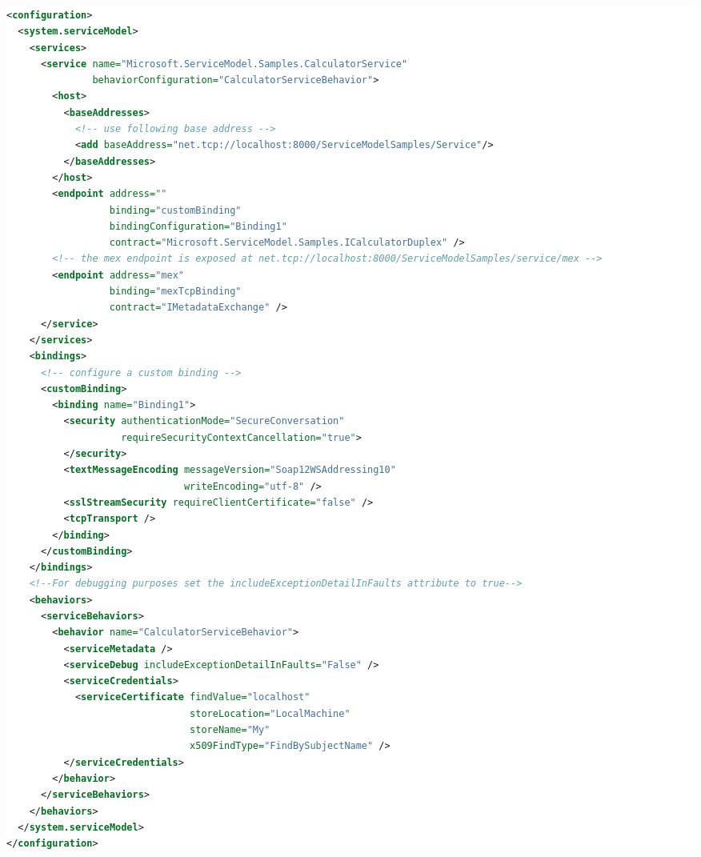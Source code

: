 ```xml  
<configuration>
  <system.serviceModel>
    <services>
      <service name="Microsoft.ServiceModel.Samples.CalculatorService"
               behaviorConfiguration="CalculatorServiceBehavior">
        <host>
          <baseAddresses>
            <!-- use following base address -->
            <add baseAddress="net.tcp://localhost:8000/ServiceModelSamples/Service"/>
          </baseAddresses>
        </host>
        <endpoint address=""
                  binding="customBinding"
                  bindingConfiguration="Binding1"
                  contract="Microsoft.ServiceModel.Samples.ICalculatorDuplex" />
        <!-- the mex endpoint is exposed at net.tcp://localhost:8000/ServiceModelSamples/service/mex -->
        <endpoint address="mex"
                  binding="mexTcpBinding"
                  contract="IMetadataExchange" />
      </service>
    </services>
    <bindings>
      <!-- configure a custom binding -->
      <customBinding>
        <binding name="Binding1">
          <security authenticationMode="SecureConversation"
                    requireSecurityContextCancellation="true">
          </security>
          <textMessageEncoding messageVersion="Soap12WSAddressing10"
                               writeEncoding="utf-8" />
          <sslStreamSecurity requireClientCertificate="false" />
          <tcpTransport />
        </binding>
      </customBinding>
    </bindings>
    <!--For debugging purposes set the includeExceptionDetailInFaults attribute to true-->
    <behaviors>
      <serviceBehaviors>
        <behavior name="CalculatorServiceBehavior">
          <serviceMetadata />
          <serviceDebug includeExceptionDetailInFaults="False" />
          <serviceCredentials>
            <serviceCertificate findValue="localhost"
                                storeLocation="LocalMachine"
                                storeName="My"
                                x509FindType="FindBySubjectName" />
          </serviceCredentials>
        </behavior>
      </serviceBehaviors>
    </behaviors>
  </system.serviceModel>
</configuration>
```  
  